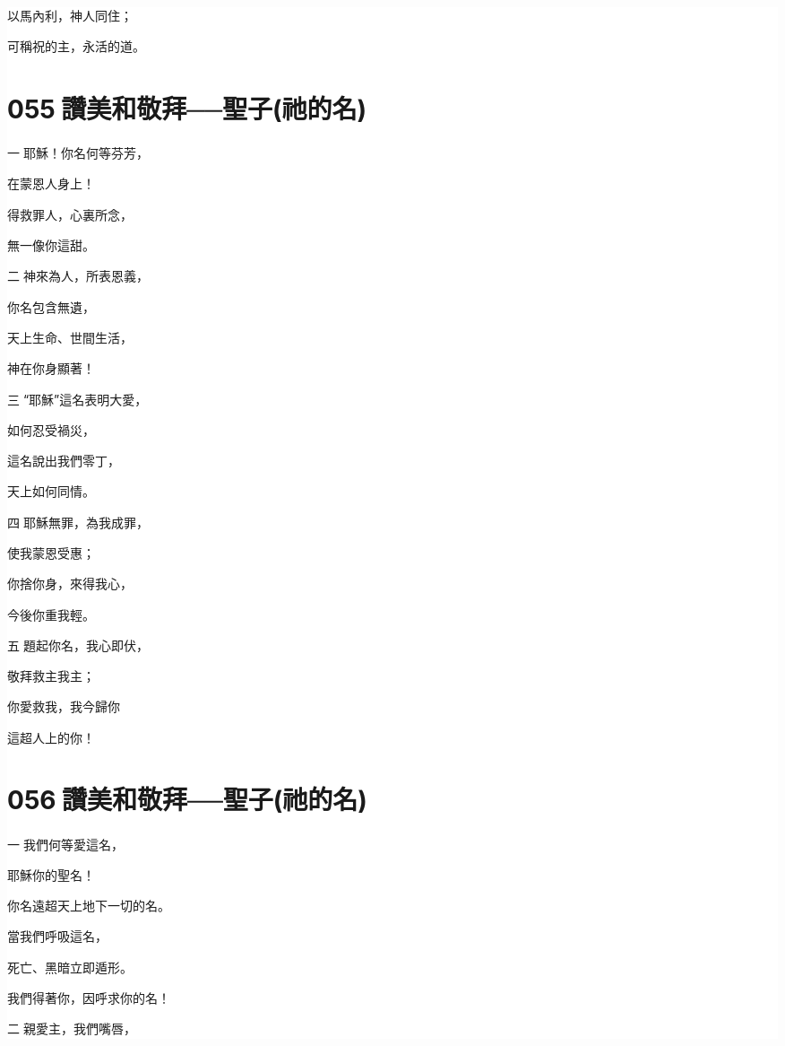 以馬內利，神人同住；

可稱祝的主，永活的道。

# 055 讚美和敬拜──聖子(祂的名)

一 耶穌！你名何等芬芳，

在蒙恩人身上！

得救罪人，心裏所念，

無一像你這甜。

二 神來為人，所表恩義，

你名包含無遺，

天上生命、世間生活，

神在你身顯著！

三 “耶穌”這名表明大愛，

如何忍受禍災，

這名說出我們零丁，

天上如何同情。

四 耶穌無罪，為我成罪，

使我蒙恩受惠；

你捨你身，來得我心，

今後你重我輕。

五 題起你名，我心即伏，

敬拜救主我主；

你愛救我，我今歸你

這超人上的你！

# 056 讚美和敬拜──聖子(祂的名)

一 我們何等愛這名，

耶穌你的聖名！

你名遠超天上地下一切的名。

當我們呼吸這名，

死亡、黑暗立即遁形。

我們得著你，因呼求你的名！

二 親愛主，我們嘴唇，
